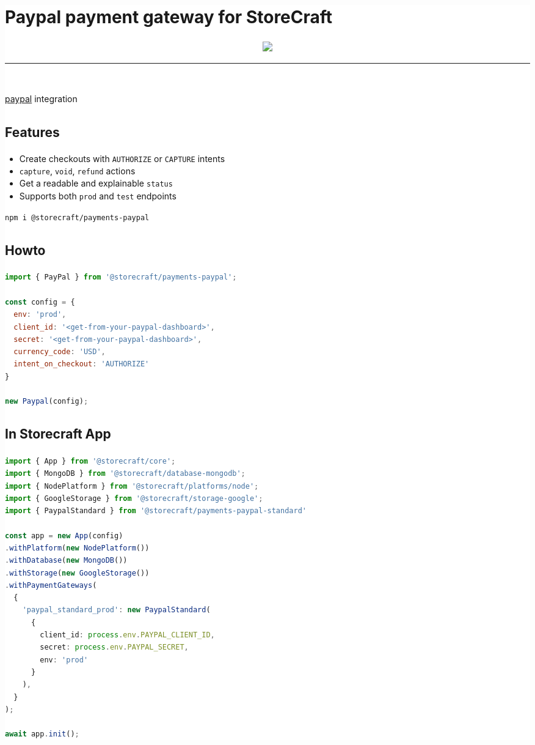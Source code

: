 # Paypal payment gateway for **StoreCraft**

<div style="text-align:center">
  <img src='https://storecraft.app/storecraft-color.svg' 
       width='90%' />
</div><hr/><br/>

[paypal](https://developer.paypal.com/docs/checkout/) integration

## Features
- Create checkouts with `AUTHORIZE` or `CAPTURE` intents
- `capture`, `void`, `refund` actions
- Get a readable and explainable `status`
- Supports both `prod` and `test` endpoints

```bash
npm i @storecraft/payments-paypal
```

## Howto

```js
import { PayPal } from '@storecraft/payments-paypal';

const config = {
  env: 'prod',
  client_id: '<get-from-your-paypal-dashboard>',
  secret: '<get-from-your-paypal-dashboard>',
  currency_code: 'USD',
  intent_on_checkout: 'AUTHORIZE'
}

new Paypal(config);
```

## In Storecraft App

```ts
import { App } from '@storecraft/core';
import { MongoDB } from '@storecraft/database-mongodb';
import { NodePlatform } from '@storecraft/platforms/node';
import { GoogleStorage } from '@storecraft/storage-google';
import { PaypalStandard } from '@storecraft/payments-paypal-standard'

const app = new App(config)
.withPlatform(new NodePlatform())
.withDatabase(new MongoDB())
.withStorage(new GoogleStorage())
.withPaymentGateways(
  {
    'paypal_standard_prod': new PaypalStandard(
      { 
        client_id: process.env.PAYPAL_CLIENT_ID, 
        secret: process.env.PAYPAL_SECRET, 
        env: 'prod' 
      }
    ),
  }
);

await app.init();

```